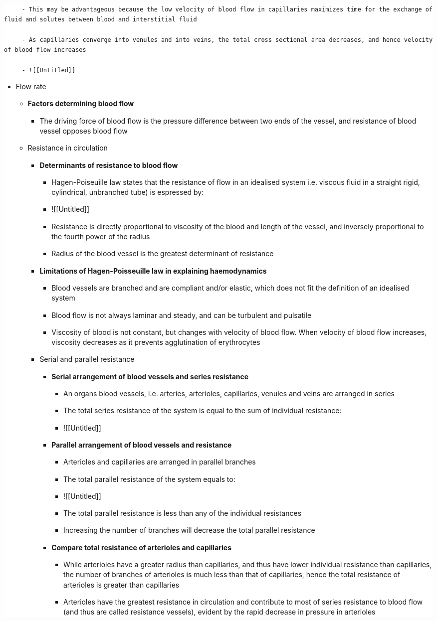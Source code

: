 		 - This may be advantageous because the low velocity of blood flow in capillaries maximizes time for the exchange of fluid and solutes between blood and interstitial fluid

		 - As capillaries converge into venules and into veins, the total cross sectional area decreases, and hence velocity of blood flow increases

		 - ![[Untitled]]

- Flow rate
	 - **Factors determining blood flow**
		 - The driving force of blood flow is the pressure difference between two ends of the vessel, and resistance of blood vessel opposes blood flow

	 - Resistance in circulation
		 - **Determinants of resistance to blood flow**
			 - Hagen-Poiseuille law states that the resistance of flow in an idealised system i.e. viscous fluid in a straight rigid, cylindrical, unbranched tube) is espressed by:

			 - ![[Untitled]]

			 - Resistance is directly proportional to viscosity of the blood and length of the vessel, and inversely proportional to the fourth power of the radius

			 - Radius of the blood vessel is the greatest determinant of resistance

		 - **Limitations of Hagen-Poisseuille law in explaining haemodynamics**
			 - Blood vessels are branched and are compliant and/or elastic, which does not fit the definition of an idealised system

			 - Blood flow is not always laminar and steady, and can be turbulent and pulsatile

			 - Viscosity of blood is not constant, but changes with velocity of blood flow. When velocity of blood flow increases, viscosity decreases as it prevents agglutination of erythrocytes

		 - Serial and parallel resistance
			 - **Serial arrangement of blood vessels and series resistance**
				 - An organs blood vessels, i.e. arteries, arterioles, capillaries, venules and veins are arranged in series

				 - The total series resistance of the system is equal to the sum of individual resistance:

				 - ![[Untitled]]

			 - **Parallel arrangement of blood vessels and resistance**
				 - Arterioles and capillaries are arranged in parallel branches

				 - The total parallel resistance of the system equals to:

				 - ![[Untitled]]

				 - The total parallel resistance is less than any of the individual resistances

				 - Increasing the number of branches will decrease the total parallel resistance

			 - **Compare total resistance of arterioles and capillaries**
				 - While arterioles have a greater radius than capillaries, and thus have lower individual resistance than capillaries, the number of branches of arterioles is much less than that of capillaries, hence the total resistance of arterioles is greater than capillaries

				 - Arterioles have the greatest resistance in circulation and contribute to most of series resistance to blood flow (and thus are called resistance vessels), evident by the rapid decrease in pressure in arterioles
